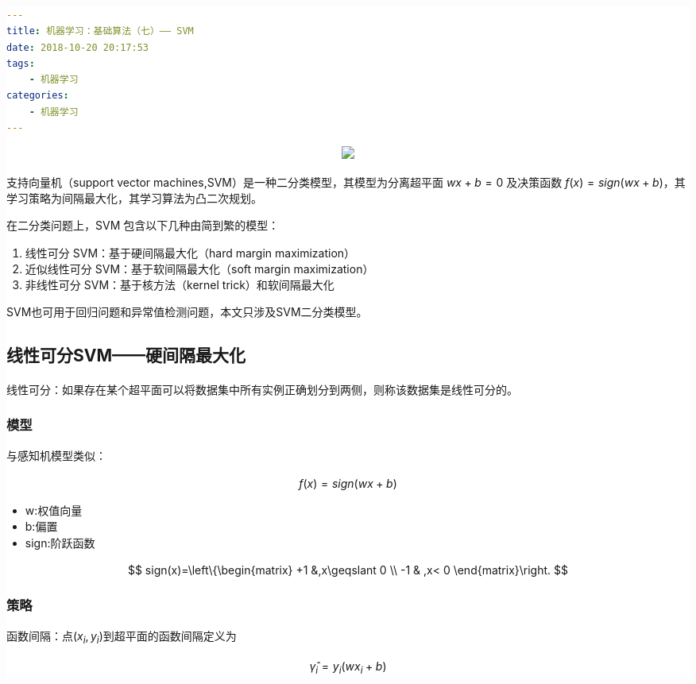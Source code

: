 ```yaml
---
title: 机器学习：基础算法（七）—— SVM
date: 2018-10-20 20:17:53
tags: 
    - 机器学习
categories:
    - 机器学习
---
```


<div align=center>
    <img src="https://likeitea-1257692904.cos.ap-guangzhou.myqcloud.com/liketea_blog/20-20-27.jpg" width="70%" heigh="70%"></img>
</div>

支持向量机（support vector machines,SVM）是一种二分类模型，其模型为分离超平面 $wx+b=0$ 及决策函数 $f(x)=sign(wx+b)$，其学习策略为间隔最大化，其学习算法为凸二次规划。

在二分类问题上，SVM 包含以下几种由简到繁的模型：

1. 线性可分 SVM：基于硬间隔最大化（hard margin maximization）
2. 近似线性可分 SVM：基于软间隔最大化（soft margin maximization）
3. 非线性可分 SVM：基于核方法（kernel trick）和软间隔最大化

SVM也可用于回归问题和异常值检测问题，本文只涉及SVM二分类模型。

## 线性可分SVM——硬间隔最大化
线性可分：如果存在某个超平面可以将数据集中所有实例正确划分到两侧，则称该数据集是线性可分的。

### 模型
与感知机模型类似：

$$
f(x) = sign(wx+b)
$$

- w:权值向量
- b:偏置
- sign:阶跃函数

$$
sign(x)=\left\{\begin{matrix}
+1 &,x\geqslant 0 \\ 
-1 & ,x< 0
\end{matrix}\right.
$$

### 策略
函数间隔：点$(x_i,y_i)$到超平面的函数间隔定义为

$$
\hat{\gamma}_i =y_i (wx_i+b)
$$
